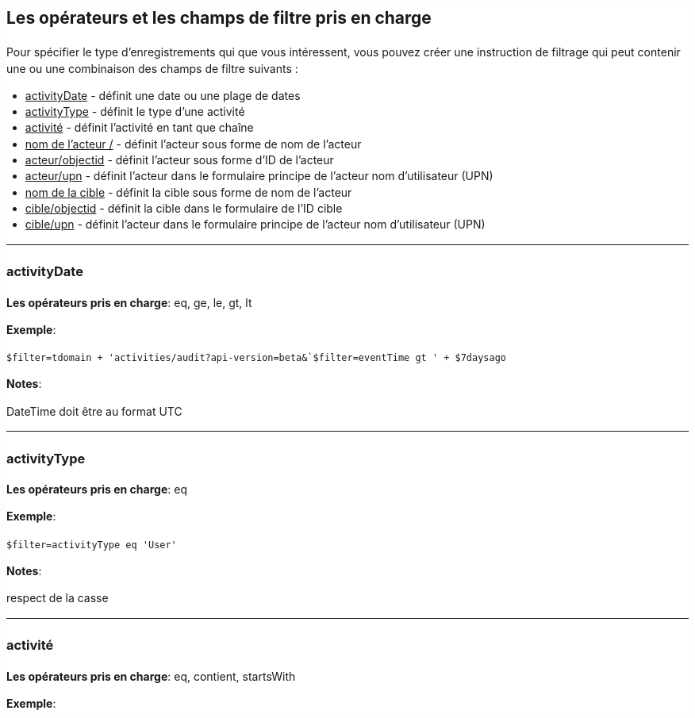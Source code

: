 

## <a name="supported-filter-fields-and-operators"></a>Les opérateurs et les champs de filtre pris en charge

Pour spécifier le type d’enregistrements qui que vous intéressent, vous pouvez créer une instruction de filtrage qui peut contenir une ou une combinaison des champs de filtre suivants :

- [activityDate](#activitydate) - définit une date ou une plage de dates
- [activityType](#activitytype) - définit le type d’une activité
- [activité](#activity) - définit l’activité en tant que chaîne  
- [nom de l’acteur /](#actorname) - définit l’acteur sous forme de nom de l’acteur
- [acteur/objectid](#actorobjectid) - définit l’acteur sous forme d’ID de l’acteur   
- [acteur/upn](#actorupn) - définit l’acteur dans le formulaire principe de l’acteur nom d’utilisateur (UPN) 
- [nom de la cible](#targetname) - définit la cible sous forme de nom de l’acteur
- [cible/objectid](#targetobjectid) - définit la cible dans le formulaire de l’ID cible  
- [cible/upn](#targetupn) - définit l’acteur dans le formulaire principe de l’acteur nom d’utilisateur (UPN)   




----------

### <a name="activitydate"></a>activityDate

**Les opérateurs pris en charge**: eq, ge, le, gt, lt

**Exemple**:

    $filter=tdomain + 'activities/audit?api-version=beta&`$filter=eventTime gt ' + $7daysago    

**Notes**:

DateTime doit être au format UTC

----------

### <a name="activitytype"></a>activityType

**Les opérateurs pris en charge**: eq

**Exemple**:

    $filter=activityType eq 'User'  

**Notes**:

respect de la casse

----------

### <a name="activity"></a>activité

**Les opérateurs pris en charge**: eq, contient, startsWith

**Exemple**:
